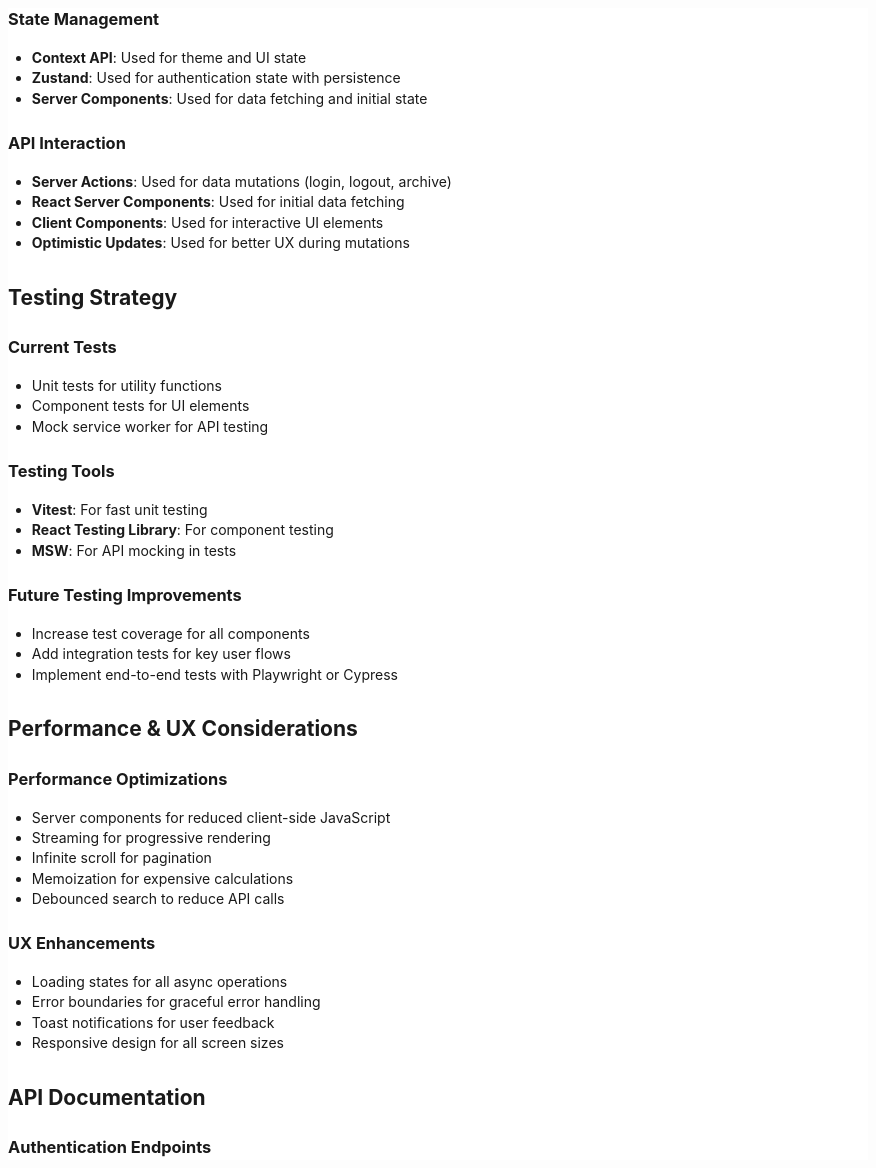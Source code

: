 ### State Management
- **Context API**: Used for theme and UI state
- **Zustand**: Used for authentication state with persistence
- **Server Components**: Used for data fetching and initial state

### API Interaction
- **Server Actions**: Used for data mutations (login, logout, archive)
- **React Server Components**: Used for initial data fetching
- **Client Components**: Used for interactive UI elements
- **Optimistic Updates**: Used for better UX during mutations

## Testing Strategy

### Current Tests
- Unit tests for utility functions
- Component tests for UI elements
- Mock service worker for API testing

### Testing Tools
- **Vitest**: For fast unit testing
- **React Testing Library**: For component testing
- **MSW**: For API mocking in tests

### Future Testing Improvements
- Increase test coverage for all components
- Add integration tests for key user flows
- Implement end-to-end tests with Playwright or Cypress

## Performance & UX Considerations

### Performance Optimizations
- Server components for reduced client-side JavaScript
- Streaming for progressive rendering
- Infinite scroll for pagination
- Memoization for expensive calculations
- Debounced search to reduce API calls

### UX Enhancements
- Loading states for all async operations
- Error boundaries for graceful error handling
- Toast notifications for user feedback
- Responsive design for all screen sizes

## API Documentation

### Authentication Endpoints
